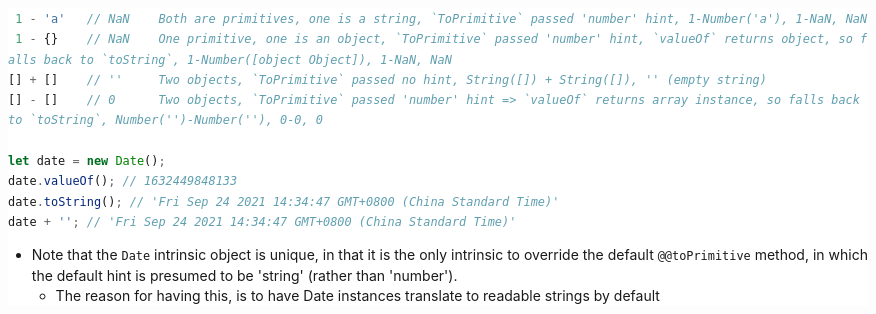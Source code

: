 ```typescript
 1 - 'a'   // NaN    Both are primitives, one is a string, `ToPrimitive` passed 'number' hint, 1-Number('a'), 1-NaN, NaN
 1 - {}    // NaN    One primitive, one is an object, `ToPrimitive` passed 'number' hint, `valueOf` returns object, so falls back to `toString`, 1-Number([object Object]), 1-NaN, NaN
[] + []    // ''     Two objects, `ToPrimitive` passed no hint, String([]) + String([]), '' (empty string)
[] - []    // 0      Two objects, `ToPrimitive` passed 'number' hint => `valueOf` returns array instance, so falls back to `toString`, Number('')-Number(''), 0-0, 0

let date = new Date();
date.valueOf(); // 1632449848133
date.toString(); // 'Fri Sep 24 2021 14:34:47 GMT+0800 (China Standard Time)'
date + ''; // 'Fri Sep 24 2021 14:34:47 GMT+0800 (China Standard Time)'

```

- Note that the `Date` intrinsic object is unique, in that it is the only intrinsic to override the default `@@toPrimitive` method, in which the default hint is presumed to be 'string' (rather than 'number').
  - The reason for having this, is to have Date instances translate to readable strings by default
